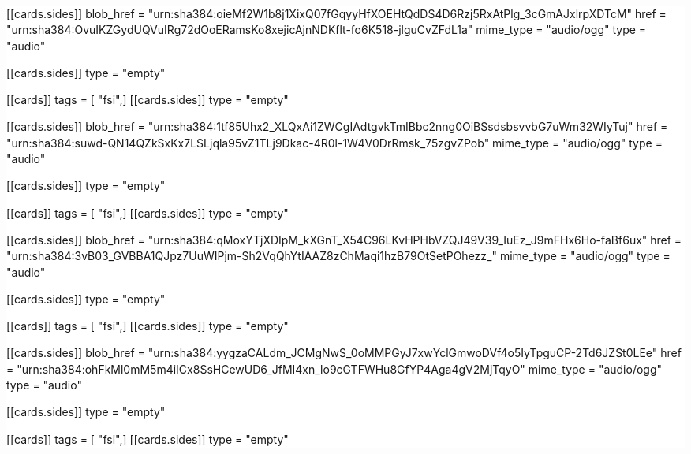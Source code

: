 [[cards.sides]]
blob_href = "urn:sha384:oieMf2W1b8j1XixQ07fGqyyHfXOEHtQdDS4D6Rzj5RxAtPlg_3cGmAJxlrpXDTcM"
href = "urn:sha384:OvuIKZGydUQVuIRg72dOoERamsKo8xejicAjnNDKflt-fo6K518-jlguCvZFdL1a"
mime_type = "audio/ogg"
type = "audio"

[[cards.sides]]
type = "empty"


[[cards]]
tags = [ "fsi",]
[[cards.sides]]
type = "empty"

[[cards.sides]]
blob_href = "urn:sha384:1tf85Uhx2_XLQxAi1ZWCgIAdtgvkTmIBbc2nng0OiBSsdsbsvvbG7uWm32WIyTuj"
href = "urn:sha384:suwd-QN14QZkSxKx7LSLjqla95vZ1TLj9Dkac-4R0l-1W4V0DrRmsk_75zgvZPob"
mime_type = "audio/ogg"
type = "audio"

[[cards.sides]]
type = "empty"


[[cards]]
tags = [ "fsi",]
[[cards.sides]]
type = "empty"

[[cards.sides]]
blob_href = "urn:sha384:qMoxYTjXDIpM_kXGnT_X54C96LKvHPHbVZQJ49V39_IuEz_J9mFHx6Ho-faBf6ux"
href = "urn:sha384:3vB03_GVBBA1QJpz7UuWIPjm-Sh2VqQhYtIAAZ8zChMaqi1hzB79OtSetPOhezz_"
mime_type = "audio/ogg"
type = "audio"

[[cards.sides]]
type = "empty"


[[cards]]
tags = [ "fsi",]
[[cards.sides]]
type = "empty"

[[cards.sides]]
blob_href = "urn:sha384:yygzaCALdm_JCMgNwS_0oMMPGyJ7xwYclGmwoDVf4o5IyTpguCP-2Td6JZSt0LEe"
href = "urn:sha384:ohFkMl0mM5m4iICx8SsHCewUD6_JfMI4xn_lo9cGTFWHu8GfYP4Aga4gV2MjTqyO"
mime_type = "audio/ogg"
type = "audio"

[[cards.sides]]
type = "empty"


[[cards]]
tags = [ "fsi",]
[[cards.sides]]
type = "empty"
